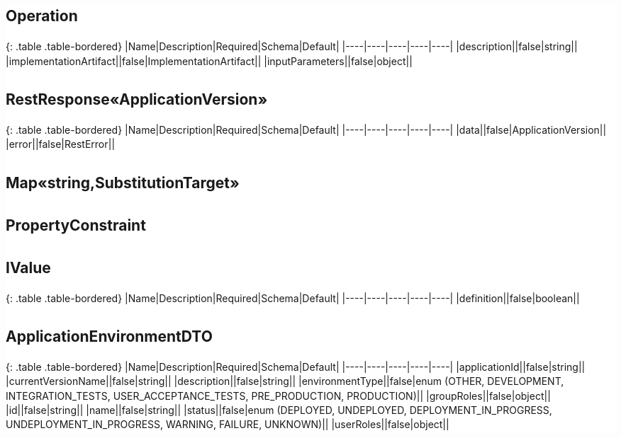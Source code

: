 
## Operation

{: .table .table-bordered}
|Name|Description|Required|Schema|Default|
|----|----|----|----|----|
|description||false|string||
|implementationArtifact||false|ImplementationArtifact||
|inputParameters||false|object||


## RestResponse«ApplicationVersion»

{: .table .table-bordered}
|Name|Description|Required|Schema|Default|
|----|----|----|----|----|
|data||false|ApplicationVersion||
|error||false|RestError||


## Map«string,SubstitutionTarget»
## PropertyConstraint
## IValue

{: .table .table-bordered}
|Name|Description|Required|Schema|Default|
|----|----|----|----|----|
|definition||false|boolean||


## ApplicationEnvironmentDTO

{: .table .table-bordered}
|Name|Description|Required|Schema|Default|
|----|----|----|----|----|
|applicationId||false|string||
|currentVersionName||false|string||
|description||false|string||
|environmentType||false|enum (OTHER, DEVELOPMENT, INTEGRATION_TESTS, USER_ACCEPTANCE_TESTS, PRE_PRODUCTION, PRODUCTION)||
|groupRoles||false|object||
|id||false|string||
|name||false|string||
|status||false|enum (DEPLOYED, UNDEPLOYED, DEPLOYMENT_IN_PROGRESS, UNDEPLOYMENT_IN_PROGRESS, WARNING, FAILURE, UNKNOWN)||
|userRoles||false|object||
